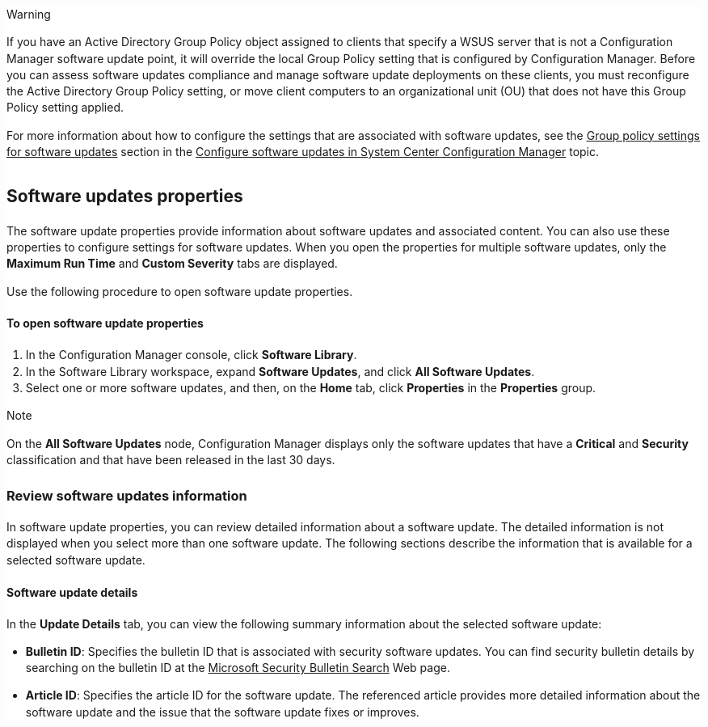 > [!WARNING]  
 >  If you have an Active Directory Group Policy object assigned to clients that specify a WSUS server that is not a Configuration Manager software update point, it will override the local Group Policy setting that is configured by Configuration Manager. Before you can assess software updates compliance and manage software update deployments on these clients, you must reconfigure the Active Directory Group Policy setting, or move client computers to an organizational unit (OU) that does not have this Group Policy setting applied.  

  For more information about how to configure the settings that are associated with software updates, see the  [Group policy settings for software updates](../../sup/deploy-use/configure-software-updates.md#BKMK_GroupPolicy) section in the [Configure software updates in System Center Configuration Manager](../../sup/deploy-use/configure-software-updates.md) topic.  




## Software updates properties
The software update properties provide information about software updates and associated content. You can also use these properties to configure settings for software updates. When you open the properties for multiple software updates, only the **Maximum Run Time** and **Custom Severity** tabs are displayed.   

Use the following procedure to open software update properties.  

#### To open software update properties  

1.  In the Configuration Manager console, click **Software Library**.  
2.  In the Software Library workspace, expand **Software Updates**, and click **All Software Updates**.  
3.  Select one or more software updates, and then, on the **Home** tab, click **Properties** in the **Properties** group.  

   > [!NOTE]  
   >  On the **All Software Updates** node, Configuration Manager displays only the software updates that have a **Critical** and **Security** classification and that have been released in the last 30 days.  

###  <a name="BKMK_SoftwareUpdatesInformation"></a> Review software updates information  
In software update properties, you can review detailed information about a software update. The detailed information is not displayed when you select more than one software update. The following sections describe the information that is available for a selected software update.  

####  <a name="BKMK_SoftwareUpdateDetails"></a> Software update details  
In the **Update Details** tab, you can view the following summary information about the selected software update:  

- **Bulletin ID**: Specifies the bulletin ID that is associated with security software updates. You can find security bulletin details by searching on the bulletin ID at the [Microsoft Security Bulletin Search](http://go.microsoft.com/fwlink/p/?LinkId=58313) Web page.  

- **Article ID**: Specifies the article ID for the software update. The referenced article provides more detailed information about the software update and the issue that the software update fixes or improves.  
